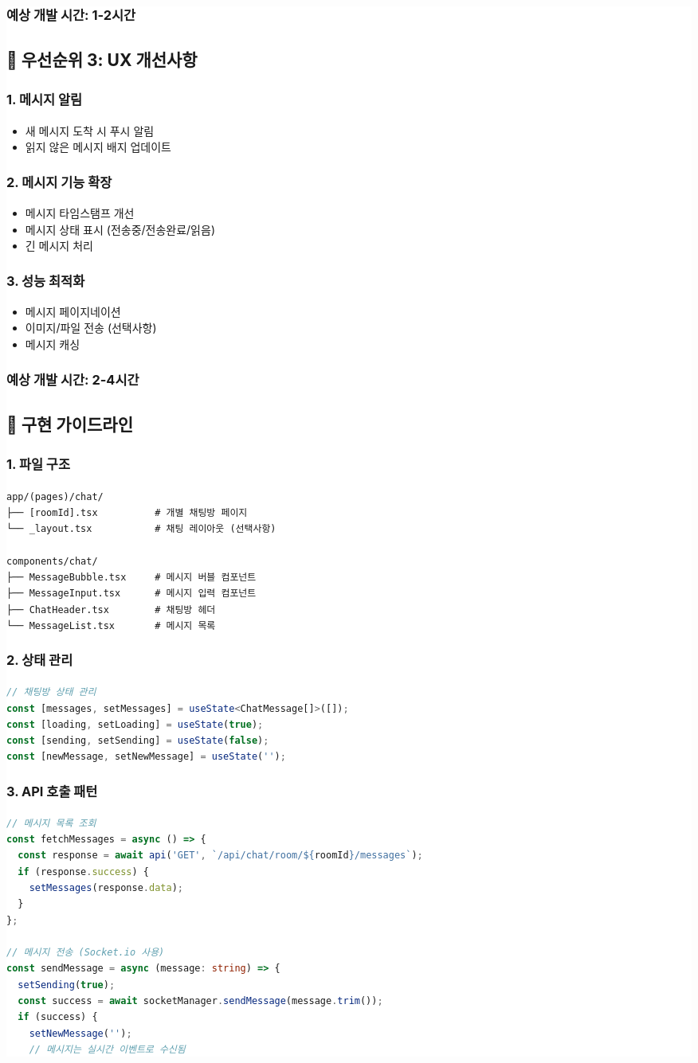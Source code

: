 ### 예상 개발 시간: 1-2시간

## 🎯 우선순위 3: UX 개선사항

### 1. 메시지 알림
- 새 메시지 도착 시 푸시 알림
- 읽지 않은 메시지 배지 업데이트

### 2. 메시지 기능 확장
- 메시지 타임스탬프 개선
- 메시지 상태 표시 (전송중/전송완료/읽음)
- 긴 메시지 처리

### 3. 성능 최적화
- 메시지 페이지네이션
- 이미지/파일 전송 (선택사항)
- 메시지 캐싱

### 예상 개발 시간: 2-4시간

## 📝 구현 가이드라인

### 1. 파일 구조
```
app/(pages)/chat/
├── [roomId].tsx          # 개별 채팅방 페이지
└── _layout.tsx           # 채팅 레이아웃 (선택사항)

components/chat/
├── MessageBubble.tsx     # 메시지 버블 컴포넌트
├── MessageInput.tsx      # 메시지 입력 컴포넌트
├── ChatHeader.tsx        # 채팅방 헤더
└── MessageList.tsx       # 메시지 목록
```

### 2. 상태 관리
```typescript
// 채팅방 상태 관리
const [messages, setMessages] = useState<ChatMessage[]>([]);
const [loading, setLoading] = useState(true);
const [sending, setSending] = useState(false);
const [newMessage, setNewMessage] = useState('');
```

### 3. API 호출 패턴
```typescript
// 메시지 목록 조회
const fetchMessages = async () => {
  const response = await api('GET', `/api/chat/room/${roomId}/messages`);
  if (response.success) {
    setMessages(response.data);
  }
};

// 메시지 전송 (Socket.io 사용)
const sendMessage = async (message: string) => {
  setSending(true);
  const success = await socketManager.sendMessage(message.trim());
  if (success) {
    setNewMessage('');
    // 메시지는 실시간 이벤트로 수신됨
```